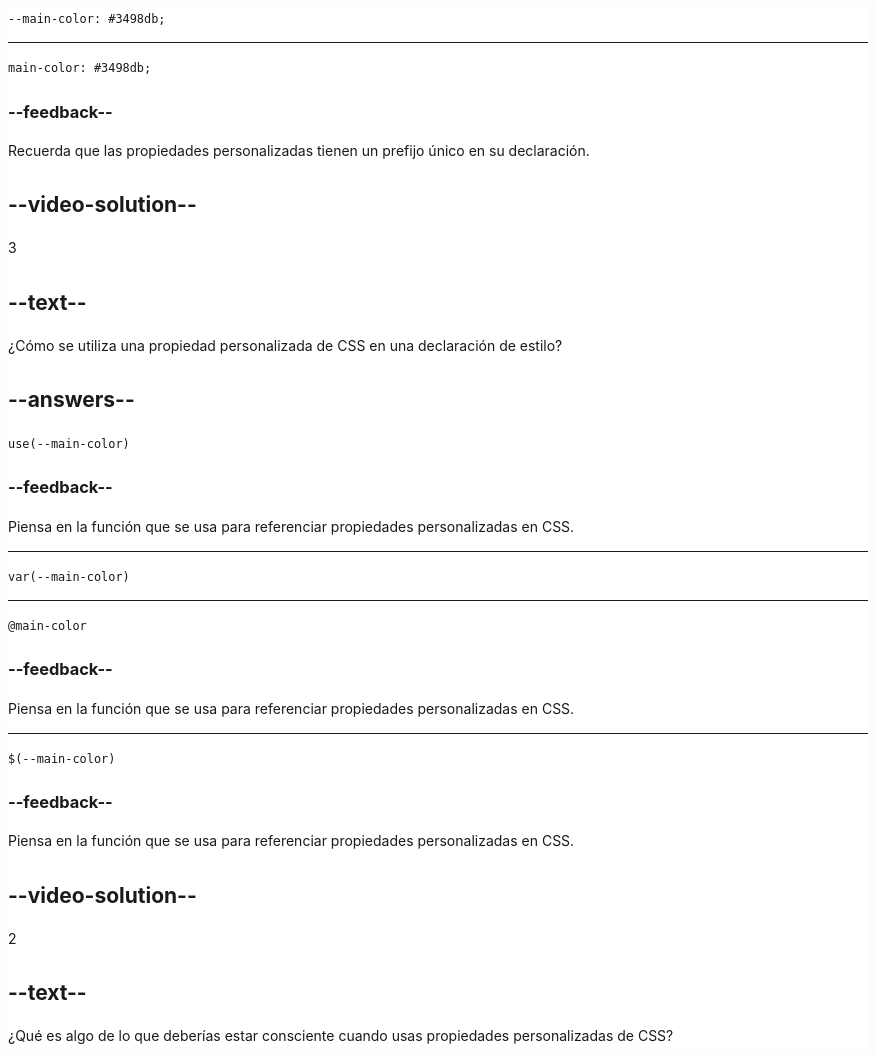 `--main-color: #3498db;`

---

`main-color: #3498db;`

### --feedback--

Recuerda que las propiedades personalizadas tienen un prefijo único en su declaración.

## --video-solution--

3

## --text--

¿Cómo se utiliza una propiedad personalizada de CSS en una declaración de estilo?

## --answers--

`use(--main-color)`

### --feedback--

Piensa en la función que se usa para referenciar propiedades personalizadas en CSS.

---

`var(--main-color)`

---

`@main-color`

### --feedback--

Piensa en la función que se usa para referenciar propiedades personalizadas en CSS.

---

`$(--main-color)`

### --feedback--

Piensa en la función que se usa para referenciar propiedades personalizadas en CSS.

## --video-solution--

2

## --text--

¿Qué es algo de lo que deberías estar consciente cuando usas propiedades personalizadas de CSS?
